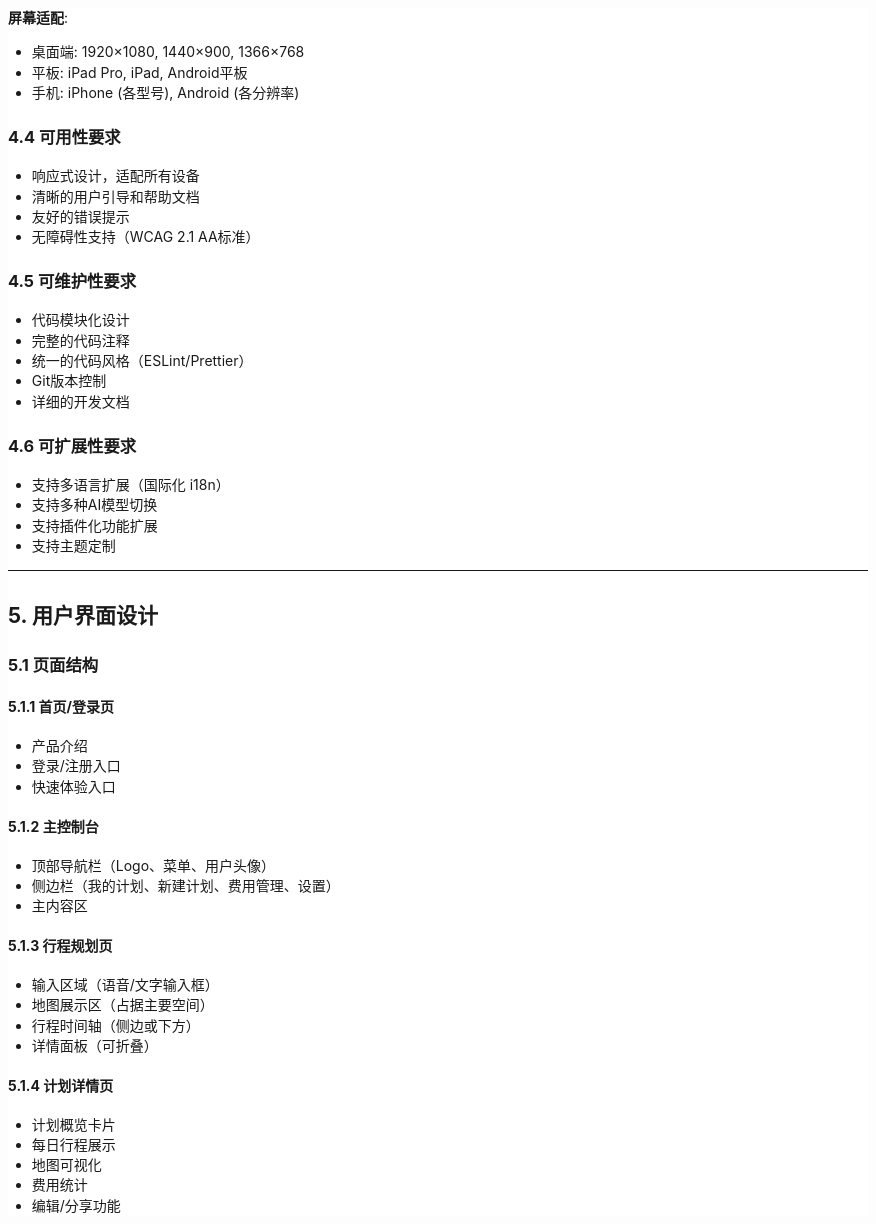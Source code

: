 **屏幕适配**:
- 桌面端: 1920×1080, 1440×900, 1366×768
- 平板: iPad Pro, iPad, Android平板
- 手机: iPhone (各型号), Android (各分辨率)

### 4.4 可用性要求
- 响应式设计，适配所有设备
- 清晰的用户引导和帮助文档
- 友好的错误提示
- 无障碍性支持（WCAG 2.1 AA标准）

### 4.5 可维护性要求
- 代码模块化设计
- 完整的代码注释
- 统一的代码风格（ESLint/Prettier）
- Git版本控制
- 详细的开发文档

### 4.6 可扩展性要求
- 支持多语言扩展（国际化 i18n）
- 支持多种AI模型切换
- 支持插件化功能扩展
- 支持主题定制

---

## 5. 用户界面设计

### 5.1 页面结构

#### 5.1.1 首页/登录页
- 产品介绍
- 登录/注册入口
- 快速体验入口

#### 5.1.2 主控制台
- 顶部导航栏（Logo、菜单、用户头像）
- 侧边栏（我的计划、新建计划、费用管理、设置）
- 主内容区

#### 5.1.3 行程规划页
- 输入区域（语音/文字输入框）
- 地图展示区（占据主要空间）
- 行程时间轴（侧边或下方）
- 详情面板（可折叠）

#### 5.1.4 计划详情页
- 计划概览卡片
- 每日行程展示
- 地图可视化
- 费用统计
- 编辑/分享功能

